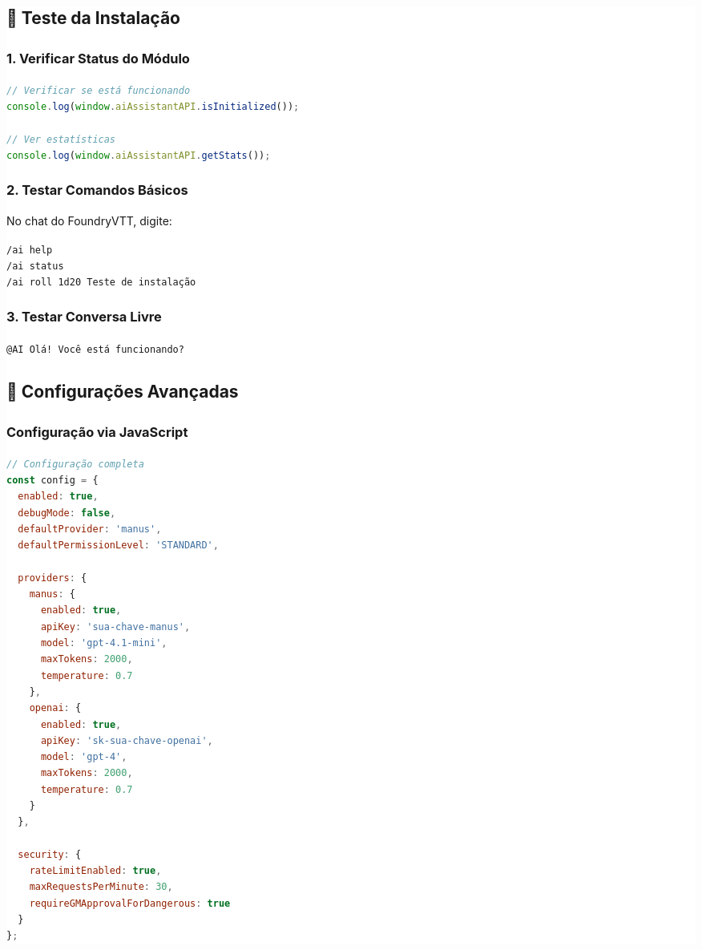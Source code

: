 ## 🧪 Teste da Instalação

### 1. Verificar Status do Módulo

```javascript
// Verificar se está funcionando
console.log(window.aiAssistantAPI.isInitialized());

// Ver estatísticas
console.log(window.aiAssistantAPI.getStats());
```

### 2. Testar Comandos Básicos

No chat do FoundryVTT, digite:

```
/ai help
/ai status
/ai roll 1d20 Teste de instalação
```

### 3. Testar Conversa Livre

```
@AI Olá! Você está funcionando?
```

## 🔧 Configurações Avançadas

### Configuração via JavaScript

```javascript
// Configuração completa
const config = {
  enabled: true,
  debugMode: false,
  defaultProvider: 'manus',
  defaultPermissionLevel: 'STANDARD',
  
  providers: {
    manus: {
      enabled: true,
      apiKey: 'sua-chave-manus',
      model: 'gpt-4.1-mini',
      maxTokens: 2000,
      temperature: 0.7
    },
    openai: {
      enabled: true,
      apiKey: 'sk-sua-chave-openai',
      model: 'gpt-4',
      maxTokens: 2000,
      temperature: 0.7
    }
  },
  
  security: {
    rateLimitEnabled: true,
    maxRequestsPerMinute: 30,
    requireGMApprovalForDangerous: true
  }
};

```